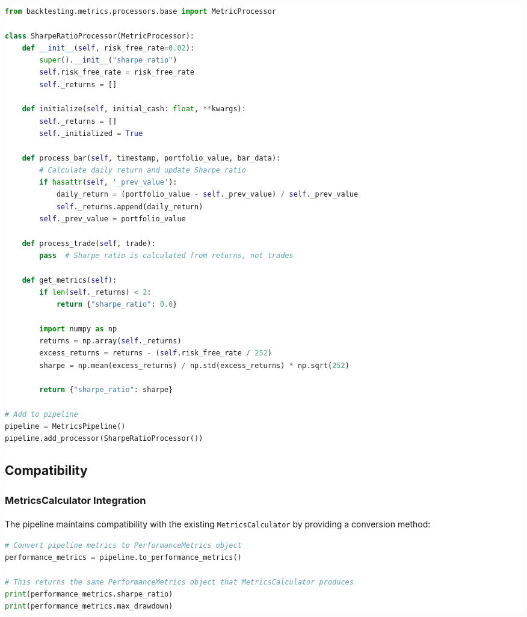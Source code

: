 ```python
from backtesting.metrics.processors.base import MetricProcessor

class SharpeRatioProcessor(MetricProcessor):
    def __init__(self, risk_free_rate=0.02):
        super().__init__("sharpe_ratio")
        self.risk_free_rate = risk_free_rate
        self._returns = []
    
    def initialize(self, initial_cash: float, **kwargs):
        self._returns = []
        self._initialized = True
    
    def process_bar(self, timestamp, portfolio_value, bar_data):
        # Calculate daily return and update Sharpe ratio
        if hasattr(self, '_prev_value'):
            daily_return = (portfolio_value - self._prev_value) / self._prev_value
            self._returns.append(daily_return)
        self._prev_value = portfolio_value
    
    def process_trade(self, trade):
        pass  # Sharpe ratio is calculated from returns, not trades
    
    def get_metrics(self):
        if len(self._returns) < 2:
            return {"sharpe_ratio": 0.0}
        
        import numpy as np
        returns = np.array(self._returns)
        excess_returns = returns - (self.risk_free_rate / 252)
        sharpe = np.mean(excess_returns) / np.std(excess_returns) * np.sqrt(252)
        
        return {"sharpe_ratio": sharpe}

# Add to pipeline
pipeline = MetricsPipeline()
pipeline.add_processor(SharpeRatioProcessor())
```

## Compatibility

### MetricsCalculator Integration

The pipeline maintains compatibility with the existing `MetricsCalculator` by providing a conversion method:

```python
# Convert pipeline metrics to PerformanceMetrics object
performance_metrics = pipeline.to_performance_metrics()

# This returns the same PerformanceMetrics object that MetricsCalculator produces
print(performance_metrics.sharpe_ratio)
print(performance_metrics.max_drawdown)
```
